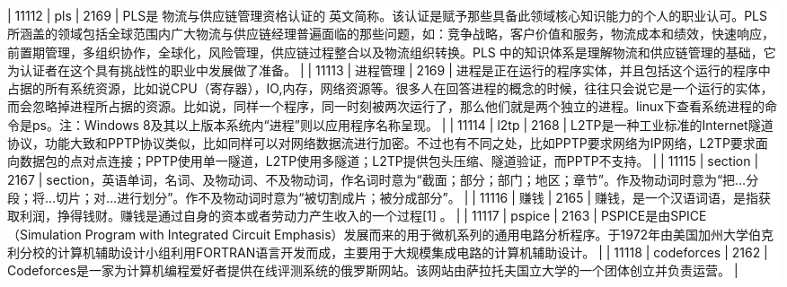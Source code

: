 | 11112 | pls                  | 2169 | PLS是 物流与供应链管理资格认证的 英文简称。该认证是赋予那些具备此领域核心知识能力的个人的职业认可。PLS 所涵盖的领域包括全球范围内广大物流与供应链经理普遍面临的那些问题，如：竞争战略，客户价值和服务，物流成本和绩效，快速响应，前置期管理，多组织协作，全球化，风险管理，供应链过程整合以及物流组织转换。PLS 中的知识体系是理解物流和供应链管理的基础，它为认证者在这个具有挑战性的职业中发展做了准备。                                                                                                                                                                                                                                                                                                                                                                                                                                                                                                                                                                                     |
| 11113 | 进程管理                 | 2169 | 进程是正在运行的程序实体，并且包括这个运行的程序中占据的所有系统资源，比如说CPU（寄存器），IO,内存，网络资源等。很多人在回答进程的概念的时候，往往只会说它是一个运行的实体，而会忽略掉进程所占据的资源。比如说，同样一个程序，同一时刻被两次运行了，那么他们就是两个独立的进程。linux下查看系统进程的命令是ps。注：Windows 8及其以上版本系统内“进程”则以应用程序名称呈现。                                                                                                                                                                                                                                                                                                                                                                                                                                                                                                                                                                                               |
| 11114 | l2tp                 | 2168 | L2TP是一种工业标准的Internet隧道协议，功能大致和PPTP协议类似，比如同样可以对网络数据流进行加密。不过也有不同之处，比如PPTP要求网络为IP网络，L2TP要求面向数据包的点对点连接；PPTP使用单一隧道，L2TP使用多隧道；L2TP提供包头压缩、隧道验证，而PPTP不支持。                                                                                                                                                                                                                                                                                                                                                                                                                                                                                                                                                                                                                                               |
| 11115 | section              | 2167 | section，英语单词，名词、及物动词、不及物动词，作名词时意为“截面；部分；部门；地区；章节”。作及物动词时意为“把…分段；将…切片；对…进行划分”。作不及物动词时意为“被切割成片；被分成部分”。                                                                                                                                                                                                                                                                                                                                                                                                                                                                                                                                                                                                                                                                                            |
| 11116 | 赚钱                   | 2165 | 赚钱，是一个汉语词语，是指获取利润，挣得钱财。赚钱是通过自身的资本或者劳动力产生收入的一个过程[1] 。                                                                                                                                                                                                                                                                                                                                                                                                                                                                                                                                                                                                                                                                                                                                            |
| 11117 | pspice               | 2163 | PSPICE是由SPICE（Simulation Program with Integrated Circuit Emphasis）发展而来的用于微机系列的通用电路分析程序。于1972年由美国加州大学伯克利分校的计算机辅助设计小组利用FORTRAN语言开发而成，主要用于大规模集成电路的计算机辅助设计。                                                                                                                                                                                                                                                                                                                                                                                                                                                                                                                                                                                                                                         |
| 11118 | codeforces           | 2162 | Codeforces是一家为计算机编程爱好者提供在线评测系统的俄罗斯网站。该网站由萨拉托夫国立大学的一个团体创立并负责运营。                                                                                                                                                                                                                                                                                                                                                                                                                                                                                                                                                                                                                                                                                                                                  |